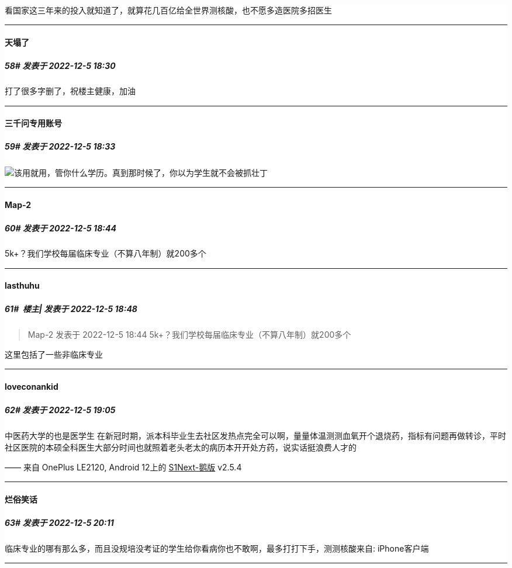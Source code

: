 看国家这三年来的投入就知道了，就算花几百亿给全世界测核酸，也不愿多造医院多招医生

*****

####  天塌了  
##### 58#       发表于 2022-12-5 18:30

打了很多字删了，祝楼主健康，加油

*****

####  三千问专用账号  
##### 59#       发表于 2022-12-5 18:33

<img src="https://static.saraba1st.com/image/smiley/face2017/065.png" referrerpolicy="no-referrer">该用就用，管你什么学历。真到那时候了，你以为学生就不会被抓壮丁

*****

####  Map-2  
##### 60#       发表于 2022-12-5 18:44

5k+？我们学校每届临床专业（不算八年制）就200多个



*****

####  lasthuhu  
##### 61#         楼主| 发表于 2022-12-5 18:48

<blockquote>Map-2 发表于 2022-12-5 18:44
5k+？我们学校每届临床专业（不算八年制）就200多个</blockquote>
这里包括了一些非临床专业



*****

####  loveconankid  
##### 62#       发表于 2022-12-5 19:05

中医药大学的也是医学生
在新冠时期，派本科毕业生去社区发热点完全可以啊，量量体温测测血氧开个退烧药，指标有问题再做转诊，平时社区医院的本硕全科医生大部分时间也就照着老头老太的病历本开开处方药，说实话挺浪费人才的

—— 来自 OnePlus LE2120, Android 12上的 [S1Next-鹅版](https://github.com/ykrank/S1-Next/releases) v2.5.4



*****

####  烂俗笑话  
##### 63#       发表于 2022-12-5 20:11

临床专业的哪有那么多，而且没规培没考证的学生给你看病你也不敢啊，最多打打下手，测测核酸来自: iPhone客户端



*****
